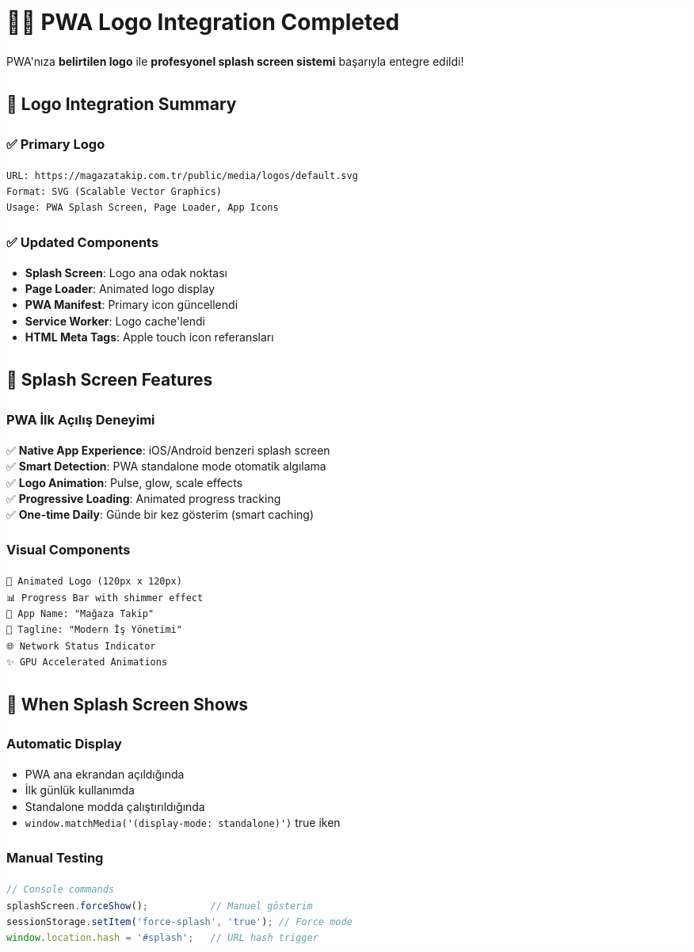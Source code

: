 # 🎯📱 PWA Logo Integration Completed

PWA'nıza **belirtilen logo** ile **profesyonel splash screen sistemi** başarıyla entegre edildi!

## 🎨 Logo Integration Summary

### ✅ **Primary Logo**
```
URL: https://magazatakip.com.tr/public/media/logos/default.svg
Format: SVG (Scalable Vector Graphics)
Usage: PWA Splash Screen, Page Loader, App Icons
```

### ✅ **Updated Components**
- **Splash Screen**: Logo ana odak noktası
- **Page Loader**: Animated logo display
- **PWA Manifest**: Primary icon güncellendi
- **Service Worker**: Logo cache'lendi
- **HTML Meta Tags**: Apple touch icon referansları

## 📱 Splash Screen Features

### **PWA İlk Açılış Deneyimi**
✅ **Native App Experience**: iOS/Android benzeri splash screen  
✅ **Smart Detection**: PWA standalone mode otomatik algılama  
✅ **Logo Animation**: Pulse, glow, scale effects  
✅ **Progressive Loading**: Animated progress tracking  
✅ **One-time Daily**: Günde bir kez gösterim (smart caching)  

### **Visual Components**
```
🎯 Animated Logo (120px x 120px)
📊 Progress Bar with shimmer effect
📱 App Name: "Mağaza Takip"
💬 Tagline: "Modern İş Yönetimi" 
🌐 Network Status Indicator
✨ GPU Accelerated Animations
```

## 🚀 When Splash Screen Shows

### **Automatic Display**
- PWA ana ekrandan açıldığında
- İlk günlük kullanımda
- Standalone modda çalıştırıldığında
- `window.matchMedia('(display-mode: standalone)')` true iken

### **Manual Testing**
```javascript
// Console commands
splashScreen.forceShow();           // Manuel gösterim
sessionStorage.setItem('force-splash', 'true'); // Force mode
window.location.hash = '#splash';   // URL hash trigger
```
